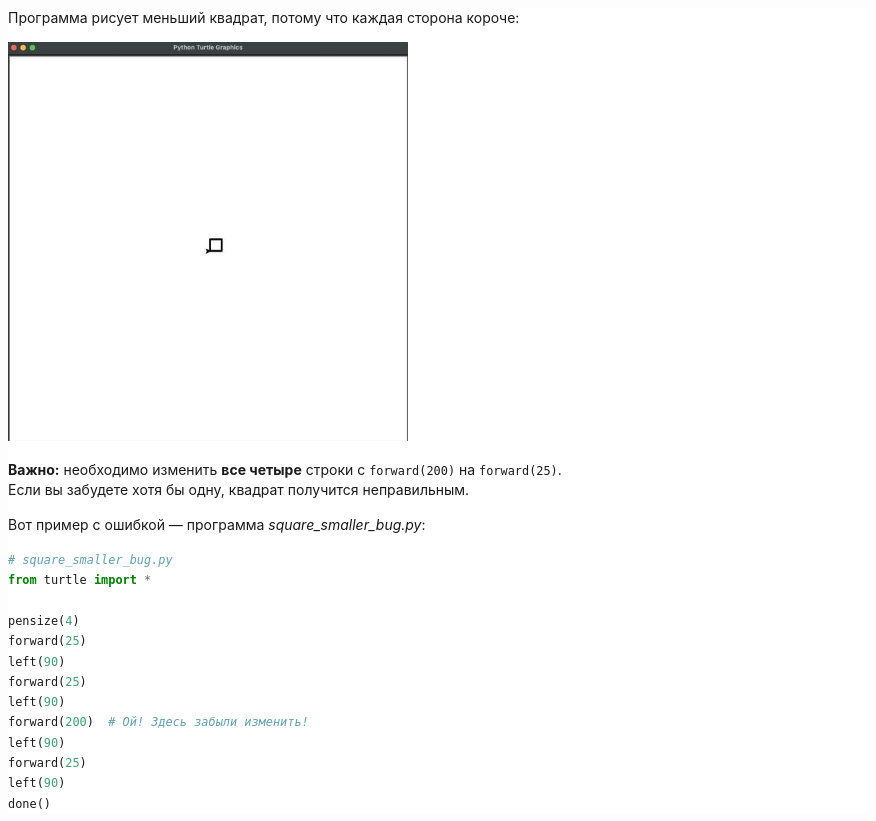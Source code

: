 Программа рисует меньший квадрат, потому что каждая сторона короче:

[<img src="https://raw.githubusercontent.com/asweigart/simple-turtle-tutorial-for-python/refs/heads/master/screenshot_square_smaller.jpg" style="width: 400px"/>](https://raw.githubusercontent.com/asweigart/simple-turtle-tutorial-for-python/refs/heads/master/screenshot_square_smaller.jpg)

**Важно:** необходимо изменить **все четыре** строки с `forward(200)` на `forward(25)`.  
Если вы забудете хотя бы одну, квадрат получится неправильным.

Вот пример с ошибкой — программа *square_smaller_bug.py*:

```python
# square_smaller_bug.py
from turtle import *

pensize(4)
forward(25)
left(90)
forward(25)
left(90)
forward(200)  # Ой! Здесь забыли изменить!
left(90)
forward(25)
left(90)
done()
```
